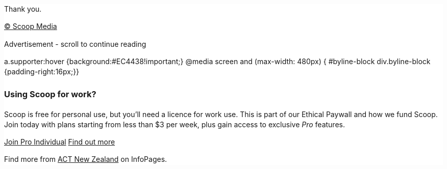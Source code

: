 Thank you.

[© Scoop Media](http://www.scoop.co.nz/about/terms.html)  

Advertisement - scroll to continue reading



a.supporter:hover {background:#EC4438!important;} @media screen and (max-width: 480px) { #byline-block div.byline-block {padding-right:16px;}}

### Using Scoop for work?

Scoop is free for personal use, but you’ll need a licence for work use. This is part of our Ethical Paywall and how we fund Scoop. Join today with plans starting from less than $3 per week, plus gain access to exclusive _Pro_ features.  
  
[Join Pro Individual](https://pro.scoop.co.nz/Individual/?from=ProIn24) [Find out more](https://pro.scoop.co.nz/using-scoop-for-work/?from=ProIn24)

Find more from [ACT New Zealand](https://info.scoop.co.nz/ACT_New_Zealand) on InfoPages.